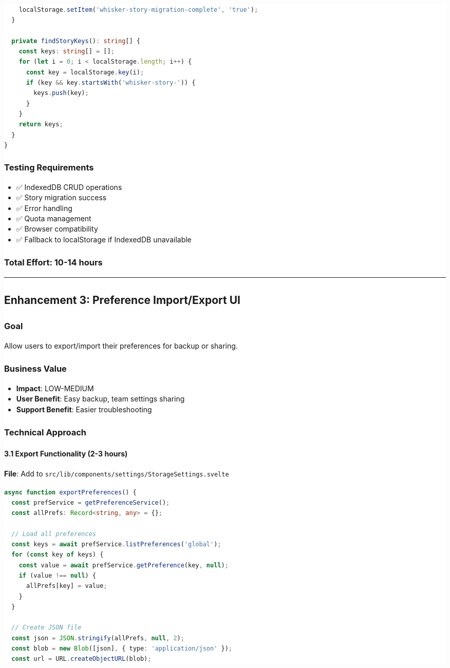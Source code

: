 ```typescript
    localStorage.setItem('whisker-story-migration-complete', 'true');
  }

  private findStoryKeys(): string[] {
    const keys: string[] = [];
    for (let i = 0; i < localStorage.length; i++) {
      const key = localStorage.key(i);
      if (key && key.startsWith('whisker-story-')) {
        keys.push(key);
      }
    }
    return keys;
  }
}
```

### Testing Requirements
- ✅ IndexedDB CRUD operations
- ✅ Story migration success
- ✅ Error handling
- ✅ Quota management
- ✅ Browser compatibility
- ✅ Fallback to localStorage if IndexedDB unavailable

### Total Effort: 10-14 hours

---

## Enhancement 3: Preference Import/Export UI

### Goal
Allow users to export/import their preferences for backup or sharing.

### Business Value
- **Impact**: LOW-MEDIUM
- **User Benefit**: Easy backup, team settings sharing
- **Support Benefit**: Easier troubleshooting

### Technical Approach

#### 3.1 Export Functionality (2-3 hours)

**File**: Add to `src/lib/components/settings/StorageSettings.svelte`

```typescript
async function exportPreferences() {
  const prefService = getPreferenceService();
  const allPrefs: Record<string, any> = {};

  // Load all preferences
  const keys = await prefService.listPreferences('global');
  for (const key of keys) {
    const value = await prefService.getPreference(key, null);
    if (value !== null) {
      allPrefs[key] = value;
    }
  }

  // Create JSON file
  const json = JSON.stringify(allPrefs, null, 2);
  const blob = new Blob([json], { type: 'application/json' });
  const url = URL.createObjectURL(blob);
```